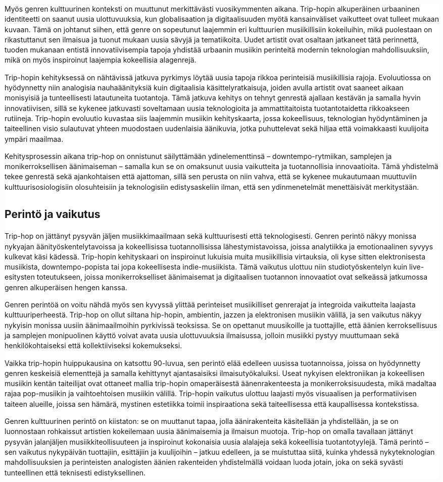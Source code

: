 Myös genren kulttuurinen konteksti on muuttunut merkittävästi vuosikymmenten aikana. Trip-hopin alkuperäinen urbaaninen identiteetti on saanut uusia ulottuvuuksia, kun globalisaation ja digitaalisuuden myötä kansainväliset vaikutteet ovat tulleet mukaan kuvaan. Tämä on johtanut siihen, että genre on sopeutunut laajemmin eri kulttuurien musiikillisiin kokeiluihin, mikä puolestaan on rikastuttanut sen ilmaisua ja tuonut mukaan uusia sävyjä ja tematiikoita. Uudet artistit ovat osaltaan jatkaneet tätä perinnettä, tuoden mukanaan entistä innovatiivisempia tapoja yhdistää urbaanin musiikin perinteitä modernin teknologian mahdollisuuksiin, mikä on myös inspiroinut laajempia kokeellisia alagenrejä.

Trip-hopin kehityksessä on nähtävissä jatkuva pyrkimys löytää uusia tapoja rikkoa perinteisiä musiikillisia rajoja. Evoluutiossa on hyödynnetty niin analogisia nauhaäänityksiä kuin digitaalisia käsittelyratkaisuja, joiden avulla artistit ovat saaneet aikaan monisyisiä ja tunteellisesti latautuneita tuotantoja. Tämä jatkuva kehitys on tehnyt genrestä ajallaan kestävän ja samalla hyvin innovatiivisen, sillä se kykenee jatkuvasti soveltamaan uusia teknologioita ja ammattitaitoista tuotantotaidetta rikkoakseen rutiineja. Trip-hopin evoluutio kuvastaa siis laajemmin musiikin kehityskaarta, jossa kokeellisuus, teknologian hyödyntäminen ja taiteellinen visio sulautuvat yhteen muodostaen uudenlaisia äänikuvia, jotka puhuttelevat sekä hiljaa että voimakkaasti kuulijoita ympäri maailmaa.

Kehitysprosessin aikana trip-hop on onnistunut säilyttämään ydinelementtinsä – downtempo-rytmiikan, samplejen ja monikerroksellisen äänimaiseman – samalla kun se on omaksunut uusia vaikutteita ja tuotannollisia innovaatioita. Tämä yhdistelmä tekee genrestä sekä ajankohtaisen että ajattoman, sillä sen perusta on niin vahva, että se kykenee mukautumaan muuttuviin kulttuurisosiologisiin olosuhteisiin ja teknologisiin edistysaskeliin ilman, että sen ydinmenetelmät menettäisivät merkitystään.


## Perintö ja vaikutus

Trip-hop on jättänyt pysyvän jäljen musiikkimaailmaan sekä kulttuurisesti että teknologisesti. Genren perintö näkyy monissa nykyajan äänityöskentelytavoissa ja kokeellisissa tuotannollisissa lähestymistavoissa, joissa analytiikka ja emotionaalinen syvyys kulkevat käsi kädessä. Trip-hopin kehityskaari on inspiroinut lukuisia muita musiikillisia virtauksia, oli kyse sitten elektronisesta musiikista, downtempo-popista tai jopa kokeellisesta indie-musiikista. Tämä vaikutus ulottuu niin studiotyöskentelyn kuin live-esitysten toteutukseen, joissa monikerrokselliset äänimaisemat ja digitaalisen tuotannon innovaatiot ovat selkeässä jatkumossa genren alkuperäisen hengen kanssa.

Genren perintöä on voitu nähdä myös sen kyvyssä ylittää perinteiset musiikilliset genrerajat ja integroida vaikutteita laajasta kulttuuriperheestä. Trip-hop on ollut siltana hip-hopin, ambientin, jazzen ja elektronisen musiikin välillä, ja sen vaikutus näkyy nykyisin monissa uusiin äänimaailmoihin pyrkivissä teoksissa. Se on opettanut muusikoille ja tuottajille, että äänien kerroksellisuus ja samplejen monipuolinen käyttö voivat avata uusia ulottuvuuksia ilmaisussa, jolloin musiikki pystyy muuttumaan sekä henkilökohtaiseksi että kollektiiviseksi kokemukseksi.

Vaikka trip-hopin huippukausina on katsottu 90-luvua, sen perintö elää edelleen uusissa tuotannoissa, joissa on hyödynnetty genren keskeisiä elementtejä ja samalla kehittynyt ajantasaisiksi ilmaisutyökaluiksi. Useat nykyisen elektroniikan ja kokeellisen musiikin kentän taiteilijat ovat ottaneet mallia trip-hopin omaperäisestä äänenrakenteesta ja monikerroksisuudesta, mikä madaltaa rajaa pop-musiikin ja vaihtoehtoisen musiikin välillä. Trip-hopin vaikutus ulottuu laajasti myös visuaalisen ja performatiivisen taiteen alueille, joissa sen hämärä, mystinen estetiikka toimii inspiraationa sekä taiteellisessa että kaupallisessa kontekstissa.

Genren kulttuurinen perintö on kiistaton: se on muuttanut tapaa, jolla äänirakenteita käsitellään ja yhdistellään, ja se on luonnostaan rohkaissut artistien kokeilemaan uusia äänimaisemia ja ilmaisun muotoja. Trip-hop on omalla tavallaan jättänyt pysyvän jalanjäljen musiikkiteollisuuteen ja inspiroinut kokonaisia uusia alalajeja sekä kokeellisia tuotantotyylejä. Tämä perintö – sen vaikutus nykypäivän tuottajiin, esittäjiin ja kuulijoihin – jatkuu edelleen, ja se muistuttaa siitä, kuinka yhdessä nykyteknologian mahdollisuuksien ja perinteisten analogisten äänien rakenteiden yhdistelmällä voidaan luoda jotain, joka on sekä syvästi tunteellinen että teknisesti edistyksellinen.
